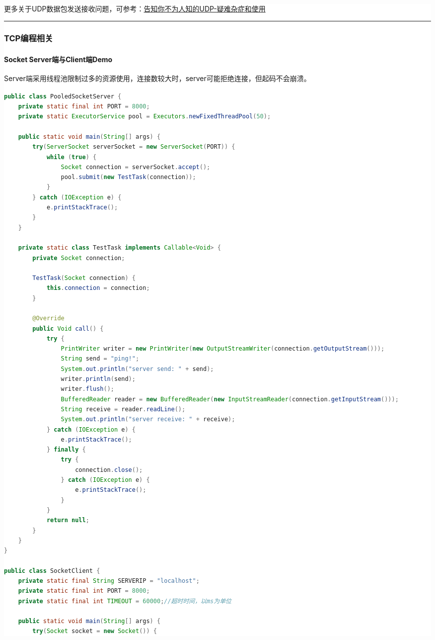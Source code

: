 更多关于UDP数据包发送接收问题，可参考：[告知你不为人知的UDP-疑难杂症和使用](https://zhuanlan.zhihu.com/p/25622691)

_ _ _  
### **TCP编程相关**   
#### **Socket Server端与Client端Demo**
Server端采用线程池限制过多的资源使用，连接数较大时，server可能拒绝连接，但起码不会崩溃。  
```java
public class PooledSocketServer {
    private static final int PORT = 8000;
    private static ExecutorService pool = Executors.newFixedThreadPool(50);

    public static void main(String[] args) {
        try(ServerSocket serverSocket = new ServerSocket(PORT)) {
            while (true) {
                Socket connection = serverSocket.accept();
                pool.submit(new TestTask(connection));
            }
        } catch (IOException e) {
            e.printStackTrace();
        }
    }

    private static class TestTask implements Callable<Void> {
        private Socket connection;

        TestTask(Socket connection) {
            this.connection = connection;
        }

        @Override
        public Void call() {
            try {
                PrintWriter writer = new PrintWriter(new OutputStreamWriter(connection.getOutputStream()));
                String send = "ping!";
                System.out.println("server send: " + send);
                writer.println(send);
                writer.flush();
                BufferedReader reader = new BufferedReader(new InputStreamReader(connection.getInputStream()));
                String receive = reader.readLine();
                System.out.println("server receive: " + receive);
            } catch (IOException e) {
                e.printStackTrace();
            } finally {
                try {
                    connection.close();
                } catch (IOException e) {
                    e.printStackTrace();
                }
            }
            return null;
        }
    }
}

public class SocketClient {
    private static final String SERVERIP = "localhost";
    private static final int PORT = 8000;
    private static final int TIMEOUT = 60000;//超时时间，以ms为单位

    public static void main(String[] args) {
        try(Socket socket = new Socket()) {
```